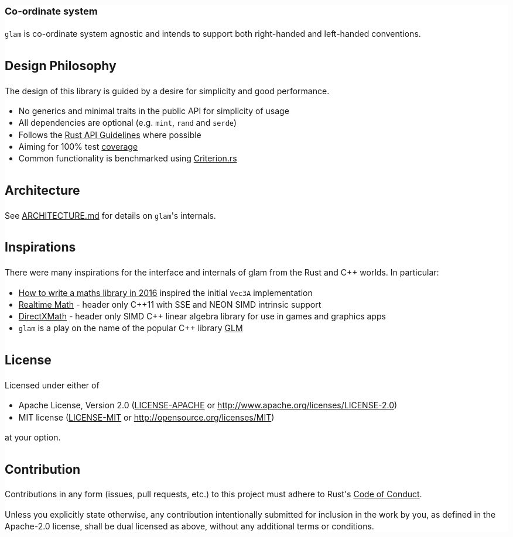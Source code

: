 ### Co-ordinate system

`glam` is co-ordinate system agnostic and intends to support both right-handed
and left-handed conventions.

## Design Philosophy

The design of this library is guided by a desire for simplicity and good
performance.

* No generics and minimal traits in the public API for simplicity of usage
* All dependencies are optional (e.g. `mint`, `rand` and `serde`)
* Follows the [Rust API Guidelines] where possible
* Aiming for 100% test [coverage]
* Common functionality is benchmarked using [Criterion.rs]

[Rust API Guidelines]: https://rust-lang-nursery.github.io/api-guidelines/
[coverage]: coveralls.io
[Criterion.rs]: https://bheisler.github.io/criterion.rs/book/index.html

## Architecture

See [ARCHITECTURE.md] for details on `glam`'s internals.

[ARCHITECTURE.md]: ARCHITECTURE.md

## Inspirations

There were many inspirations for the interface and internals of glam from the
Rust and C++ worlds. In particular:

* [How to write a maths library in 2016] inspired the initial `Vec3A`
  implementation
* [Realtime Math] - header only C++11 with SSE and NEON SIMD intrinsic support
* [DirectXMath] - header only SIMD C++ linear algebra library for use in games
  and graphics apps
* `glam` is a play on the name of the popular C++ library [GLM]

[How to write a maths library in 2016]: http://www.codersnotes.com/notes/maths-lib-2016/
[Realtime Math]: https://github.com/nfrechette/rtm
[DirectXMath]: https://docs.microsoft.com/en-us/windows/desktop/dxmath/directxmath-portal
[GLM]: https://glm.g-truc.net

## License

Licensed under either of

* Apache License, Version 2.0 ([LICENSE-APACHE](LICENSE-APACHE)
  or http://www.apache.org/licenses/LICENSE-2.0)
* MIT license ([LICENSE-MIT](LICENSE-MIT)
  or http://opensource.org/licenses/MIT)

at your option.

## Contribution

Contributions in any form (issues, pull requests, etc.) to this project must
adhere to Rust's [Code of Conduct].

Unless you explicitly state otherwise, any contribution intentionally submitted
for inclusion in the work by you, as defined in the Apache-2.0 license, shall be
dual licensed as above, without any additional terms or conditions.


[mathbench]: https://github.com/bitshifter/mathbench-rs
[portable simd]: https://doc.rust-lang.org/core/simd/index.html
[`approx`]: https://docs.rs/approx
[`bytemuck`]: https://docs.rs/bytemuck
[`libm`]: https://github.com/rust-lang/libm
[`mint`]: https://github.com/kvark/mint
[`rand`]: https://github.com/rust-random/rand
[`serde`]: https://serde.rs
[`speedy`]: https://docs.rs/speedy
[`rkyv`]: https://github.com/rkyv/rkyv
[`bytecheck`]: https://github.com/rkyv/bytecheck
[cuda alignment]: https://docs.nvidia.com/cuda/cuda-c-programming-guide/index.html#built-in-vector-types
[Code of Conduct]: https://www.rust-lang.org/en-US/conduct.html
[start a discussion]: https://github.com/bitshifter/glam-rs/discussions
[CONTRIBUTING.md]: CONTRIBUTING.md
[codegen README]: codegen/README.md
[contributors]: https://github.com/bitshifter/glam-rs/graphs/contributors
[Game Development in Rust Discord]: https://discord.gg/yNtPTb2
[Bevy Engine Discord]: https://discord.gg/gMUk5Ph
[ATTRIBUTION.md]: ATTRIBUTION.md
[Build Status]: https://github.com/bitshifter/glam-rs/actions/workflows/ci.yml/badge.svg
[github-ci]: https://github.com/bitshifter/glam-rs/actions/workflows/ci.yml
[Coverage Status]: https://coveralls.io/repos/github/bitshifter/glam-rs/badge.svg?branch=main
[coveralls.io]: https://coveralls.io/github/bitshifter/glam-rs?branch=main
[Latest Version]: https://img.shields.io/crates/v/glam.svg
[crates.io]: https://crates.io/crates/glam/
[docs]: https://docs.rs/glam/badge.svg
[docs.rs]: https://docs.rs/glam/
[Minimum Supported Rust Version]: https://img.shields.io/badge/Rust-1.68.2-blue?color=fc8d62&logo=rust
[Rust 1.68.2]: https://github.com/rust-lang/rust/blob/master/RELEASES.md#version-1682-2023-03-28